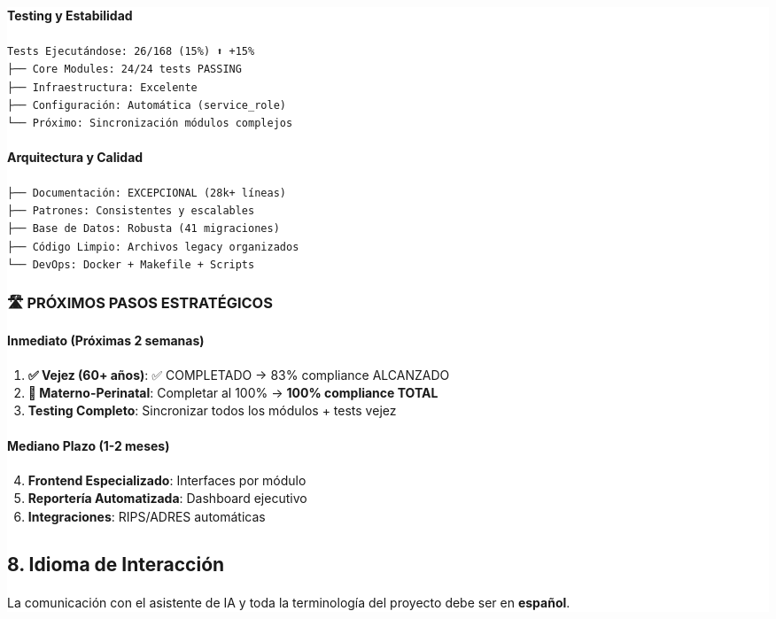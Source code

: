 #### **Testing y Estabilidad**
```
Tests Ejecutándose: 26/168 (15%) ⬆️ +15%
├── Core Modules: 24/24 tests PASSING
├── Infraestructura: Excelente
├── Configuración: Automática (service_role)
└── Próximo: Sincronización módulos complejos
```

#### **Arquitectura y Calidad**
```
├── Documentación: EXCEPCIONAL (28k+ líneas)
├── Patrones: Consistentes y escalables
├── Base de Datos: Robusta (41 migraciones)
├── Código Limpio: Archivos legacy organizados
└── DevOps: Docker + Makefile + Scripts
```

### **🛣️ PRÓXIMOS PASOS ESTRATÉGICOS**

#### **Inmediato (Próximas 2 semanas)**
1. **✅ Vejez (60+ años)**: ✅ COMPLETADO → 83% compliance ALCANZADO
2. **🎯 Materno-Perinatal**: Completar al 100% → **100% compliance TOTAL**
3. **Testing Completo**: Sincronizar todos los módulos + tests vejez

#### **Mediano Plazo (1-2 meses)**
4. **Frontend Especializado**: Interfaces por módulo
5. **Reportería Automatizada**: Dashboard ejecutivo
6. **Integraciones**: RIPS/ADRES automáticas

## 8. Idioma de Interacción
La comunicación con el asistente de IA y toda la terminología del proyecto debe ser en **español**.
